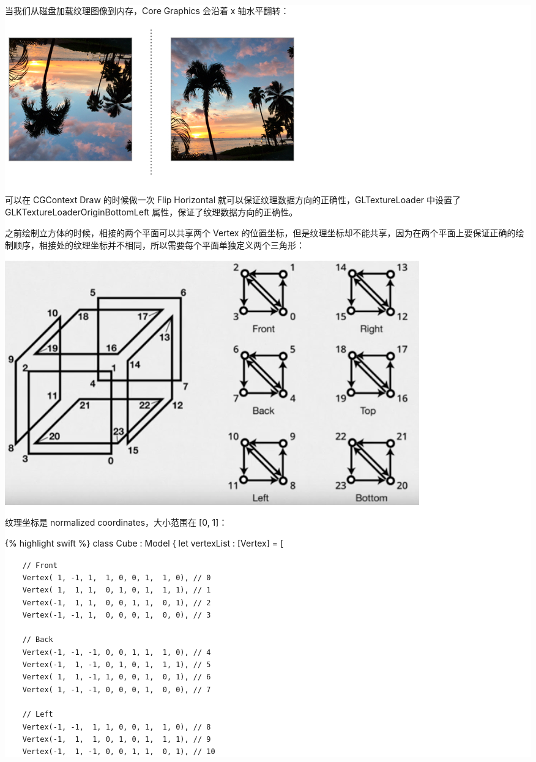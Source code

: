 当我们从磁盘加载纹理图像到内存，Core Graphics 会沿着 x 轴水平翻转：

![iOS Core Graphics Flip Horizontal](/images/ios-core-graphics-flip-horizontal.jpg)

可以在 CGContext Draw 的时候做一次 Flip Horizontal 就可以保证纹理数据方向的正确性，GLTextureLoader 中设置了 GLKTextureLoaderOriginBottomLeft 属性，保证了纹理数据方向的正确性。

之前绘制立方体的时候，相接的两个平面可以共享两个 Vertex 的位置坐标，但是纹理坐标却不能共享，因为在两个平面上要保证正确的绘制顺序，相接处的纹理坐标并不相同，所以需要每个平面单独定义两个三角形：

![OpenGL Cube UV](/images/opengl-cube-uv.png)

纹理坐标是 normalized coordinates，大小范围在 [0, 1]：

{% highlight swift %}
class Cube : Model {
    let vertexList : [Vertex] = [
        
        // Front
        Vertex( 1, -1, 1,  1, 0, 0, 1,  1, 0), // 0
        Vertex( 1,  1, 1,  0, 1, 0, 1,  1, 1), // 1
        Vertex(-1,  1, 1,  0, 0, 1, 1,  0, 1), // 2
        Vertex(-1, -1, 1,  0, 0, 0, 1,  0, 0), // 3
        
        // Back
        Vertex(-1, -1, -1, 0, 0, 1, 1,  1, 0), // 4
        Vertex(-1,  1, -1, 0, 1, 0, 1,  1, 1), // 5
        Vertex( 1,  1, -1, 1, 0, 0, 1,  0, 1), // 6
        Vertex( 1, -1, -1, 0, 0, 0, 1,  0, 0), // 7
        
        // Left
        Vertex(-1, -1,  1, 1, 0, 0, 1,  1, 0), // 8
        Vertex(-1,  1,  1, 0, 1, 0, 1,  1, 1), // 9
        Vertex(-1,  1, -1, 0, 0, 1, 1,  0, 1), // 10